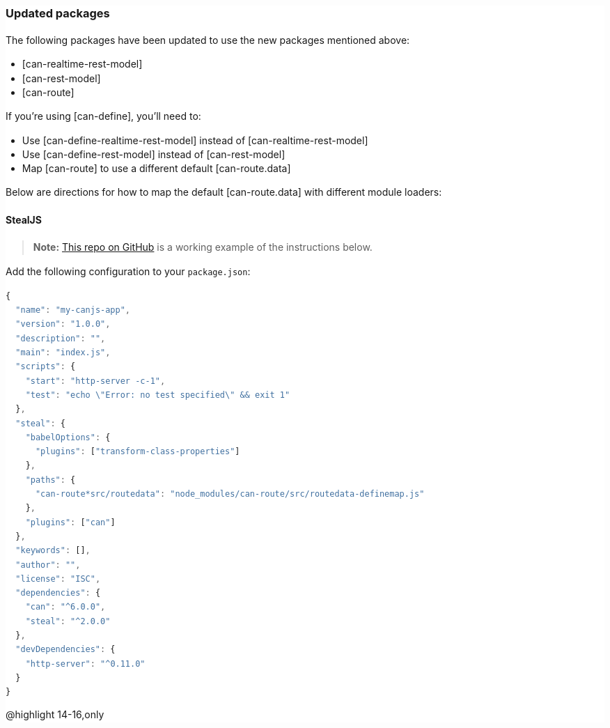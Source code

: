 ### Updated packages

The following packages have been updated to use the new packages mentioned above:

- [can-realtime-rest-model]
- [can-rest-model]
- [can-route]

If you’re using [can-define], you’ll need to:

- Use [can-define-realtime-rest-model] instead of [can-realtime-rest-model]
- Use [can-define-rest-model] instead of [can-rest-model]
- Map [can-route] to use a different default [can-route.data]

Below are directions for how to map the default [can-route.data] with different module loaders:

#### StealJS

> **Note:** [This repo on GitHub](https://github.com/canjs/stealjs-example/tree/can-6-ie)
> is a working example of the instructions below.

Add the following configuration to your `package.json`:

```js
{
  "name": "my-canjs-app",
  "version": "1.0.0",
  "description": "",
  "main": "index.js",
  "scripts": {
    "start": "http-server -c-1",
    "test": "echo \"Error: no test specified\" && exit 1"
  },
  "steal": {
    "babelOptions": {
      "plugins": ["transform-class-properties"]
    },
    "paths": {
      "can-route*src/routedata": "node_modules/can-route/src/routedata-definemap.js"
    },
    "plugins": ["can"]
  },
  "keywords": [],
  "author": "",
  "license": "ISC",
  "dependencies": {
    "can": "^6.0.0",
    "steal": "^2.0.0"
  },
  "devDependencies": {
    "http-server": "^0.11.0"
  }
}
```
@highlight 14-16,only
